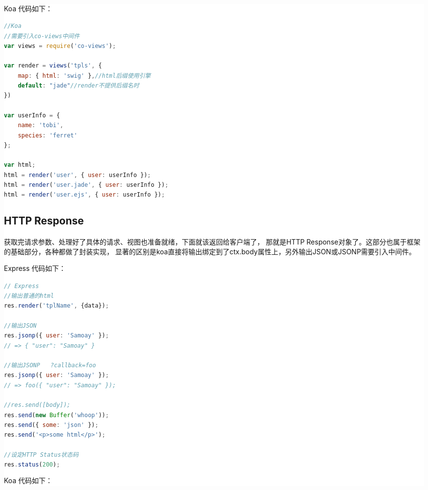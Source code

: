Koa 代码如下：  

```js   
//Koa 
//需要引入co-views中间件 
var views = require('co-views'); 
 
var render = views('tpls', { 
    map: { html: 'swig' },//html后缀使用引擎 
    default: "jade"//render不提供后缀名时 
}) 
 
var userInfo = { 
    name: 'tobi', 
    species: 'ferret' 
}; 
 
var html; 
html = render('user', { user: userInfo }); 
html = render('user.jade', { user: userInfo }); 
html = render('user.ejs', { user: userInfo }); 
```  

## HTTP Response  
获取完请求参数、处理好了具体的请求、视图也准备就绪，下面就该返回给客户端了，
那就是HTTP Response对象了。这部分也属于框架的基础部分，各种都做了封装实现，
显著的区别是koa直接将输出绑定到了ctx.body属性上，另外输出JSON或JSONP需要引入中间件。

Express 代码如下：  

```js  
// Express 
//输出普通的html 
res.render('tplName', {data}); 
 
//输出JSON 
res.jsonp({ user: 'Samoay' }); 
// => { "user": "Samoay" } 
 
//输出JSONP   ?callback=foo 
res.jsonp({ user: 'Samoay' }); 
// => foo({ "user": "Samoay" }); 
 
//res.send([body]); 
res.send(new Buffer('whoop')); 
res.send({ some: 'json' }); 
res.send('<p>some html</p>'); 
 
//设定HTTP Status状态码 
res.status(200); 
```   

Koa 代码如下：  
